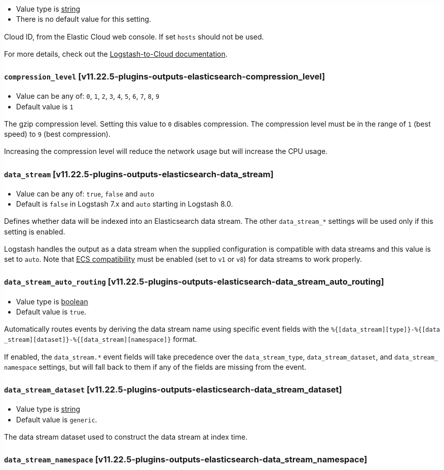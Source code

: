 * Value type is [string](/lsr/value-types.md#string)
* There is no default value for this setting.

Cloud ID, from the Elastic Cloud web console. If set `hosts` should not be used.

For more details, check out the [Logstash-to-Cloud documentation](https://www.elastic.co/guide/en/logstash/current/connecting-to-cloud.html).

### `compression_level` [v11.22.5-plugins-outputs-elasticsearch-compression_level]

* Value can be any of: `0`, `1`, `2`, `3`, `4`, `5`, `6`, `7`, `8`, `9`
* Default value is `1`

The gzip compression level. Setting this value to `0` disables compression. The compression level must be in the range of `1` (best speed) to `9` (best compression).

Increasing the compression level will reduce the network usage but will increase the CPU usage.

### `data_stream` [v11.22.5-plugins-outputs-elasticsearch-data_stream]

* Value can be any of: `true`, `false` and `auto`
* Default is `false` in Logstash 7.x and `auto` starting in Logstash 8.0.

Defines whether data will be indexed into an Elasticsearch data stream. The other `data_stream_*` settings will be used only if this setting is enabled.

Logstash handles the output as a data stream when the supplied configuration is compatible with data streams and this value is set to `auto`. Note that [ECS compatibility](v11-22-5-plugins-outputs-elasticsearch.md#v11.22.5-plugins-outputs-elasticsearch-ecs_compatibility) must be enabled (set to `v1` or `v8`) for data streams to work properly.

### `data_stream_auto_routing` [v11.22.5-plugins-outputs-elasticsearch-data_stream_auto_routing]

* Value type is [boolean](/lsr/value-types.md#boolean)
* Default value is `true`.

Automatically routes events by deriving the data stream name using specific event fields with the `%{[data_stream][type]}-%{[data_stream][dataset]}-%{[data_stream][namespace]}` format.

If enabled, the `data_stream.*` event fields will take precedence over the `data_stream_type`, `data_stream_dataset`, and `data_stream_namespace` settings, but will fall back to them if any of the fields are missing from the event.

### `data_stream_dataset` [v11.22.5-plugins-outputs-elasticsearch-data_stream_dataset]

* Value type is [string](/lsr/value-types.md#string)
* Default value is `generic`.

The data stream dataset used to construct the data stream at index time.

### `data_stream_namespace` [v11.22.5-plugins-outputs-elasticsearch-data_stream_namespace]
